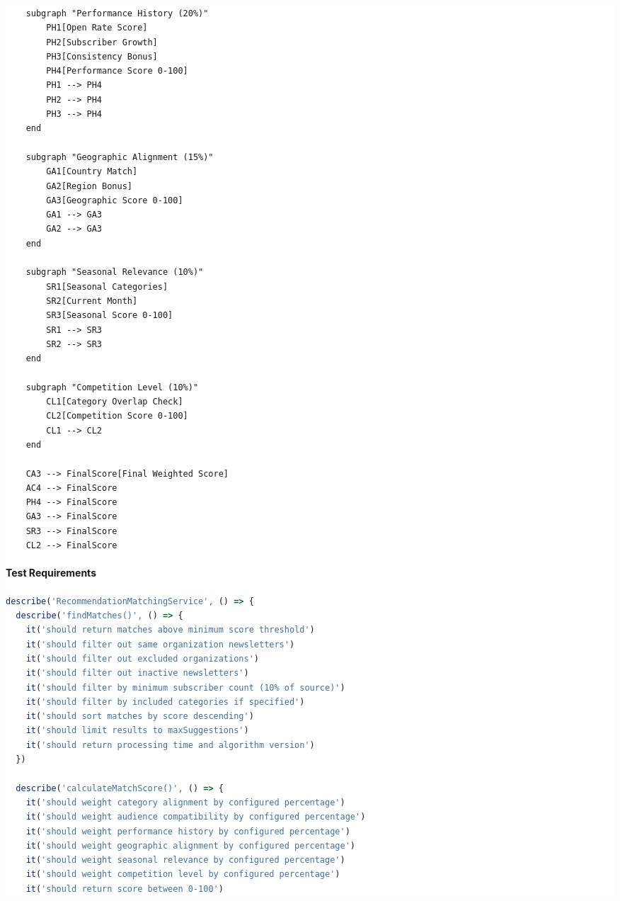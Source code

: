 ```mermaid
    subgraph "Performance History (20%)"
        PH1[Open Rate Score]
        PH2[Subscriber Growth]
        PH3[Consistency Bonus]
        PH4[Performance Score 0-100]
        PH1 --> PH4
        PH2 --> PH4
        PH3 --> PH4
    end
    
    subgraph "Geographic Alignment (15%)"
        GA1[Country Match]
        GA2[Region Bonus]
        GA3[Geographic Score 0-100]
        GA1 --> GA3
        GA2 --> GA3
    end
    
    subgraph "Seasonal Relevance (10%)"
        SR1[Seasonal Categories]
        SR2[Current Month]
        SR3[Seasonal Score 0-100]
        SR1 --> SR3
        SR2 --> SR3
    end
    
    subgraph "Competition Level (10%)"
        CL1[Category Overlap Check]
        CL2[Competition Score 0-100]
        CL1 --> CL2
    end
    
    CA3 --> FinalScore[Final Weighted Score]
    AC4 --> FinalScore
    PH4 --> FinalScore
    GA3 --> FinalScore
    SR3 --> FinalScore
    CL2 --> FinalScore
```

#### **Test Requirements**
```typescript
describe('RecommendationMatchingService', () => {
  describe('findMatches()', () => {
    it('should return matches above minimum score threshold')
    it('should filter out same organization newsletters')
    it('should filter out excluded organizations')
    it('should filter out inactive newsletters')
    it('should filter by minimum subscriber count (10% of source)')
    it('should filter by included categories if specified')
    it('should sort matches by score descending')
    it('should limit results to maxSuggestions')
    it('should return processing time and algorithm version')
  })
  
  describe('calculateMatchScore()', () => {
    it('should weight category alignment by configured percentage')
    it('should weight audience compatibility by configured percentage')
    it('should weight performance history by configured percentage')
    it('should weight geographic alignment by configured percentage')
    it('should weight seasonal relevance by configured percentage')
    it('should weight competition level by configured percentage')
    it('should return score between 0-100')
```